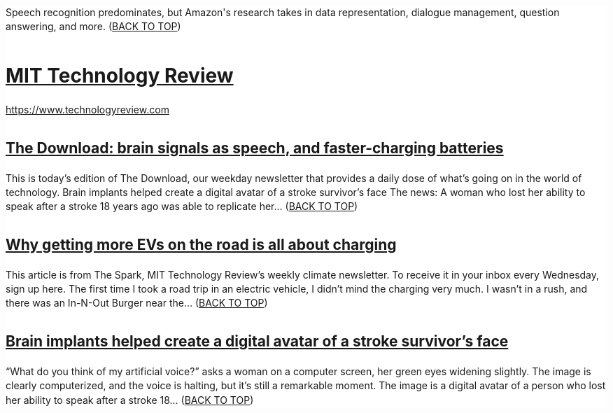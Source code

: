
Speech recognition predominates, but Amazon&#39;s research takes in data representation, dialogue management, question answering, and more.
 ([BACK TO TOP](#toc_3e89b19aeb1c13003145a4e2f8f92b6f))



<a name="659f2479298e289c61605abfdd37b6d6" />

# [MIT Technology Review](https://www.technologyreview.com)

https://www.technologyreview.com



<a name="714722e7e84c978d924f8f770aa4c9fc" />

## [The Download: brain signals as speech, and faster-charging batteries](https://www.technologyreview.com/2023/08/24/1078342/the-download-brain-signals-faster-batteries/)


This is today’s edition of The Download, our weekday newsletter that provides a daily dose of what’s going on in the world of technology. Brain implants helped create a digital avatar of a stroke survivor’s face The news: A woman who lost her ability to speak after a stroke 18 years ago was able to replicate her…
 ([BACK TO TOP](#toc_714722e7e84c978d924f8f770aa4c9fc))


<a name="532e00c652914c6802c9c608a230fb42" />

## [Why getting more EVs on the road is all about charging](https://www.technologyreview.com/2023/08/24/1078326/ev-uptake-charging-speed/)


This article is from The Spark, MIT Technology Review’s weekly climate newsletter. To receive it in your inbox every Wednesday, sign up here. The first time I took a road trip in an electric vehicle, I didn’t mind the charging very much. I wasn’t in a rush, and there was an In-N-Out Burger near the…
 ([BACK TO TOP](#toc_532e00c652914c6802c9c608a230fb42))


<a name="f0ecb97751424515e0fb1f8521f313d5" />

## [Brain implants helped create a digital avatar of a stroke survivor’s face](https://www.technologyreview.com/2023/08/23/1078312/brain-implants-digital-avatar-stroke/)


“What do you think of my artificial voice?” asks a woman on a computer screen, her green eyes widening slightly. The image is clearly computerized, and the voice is halting, but it’s still a remarkable moment. The image is a digital avatar of a person who lost her ability to speak after a stroke 18…
 ([BACK TO TOP](#toc_f0ecb97751424515e0fb1f8521f313d5))

